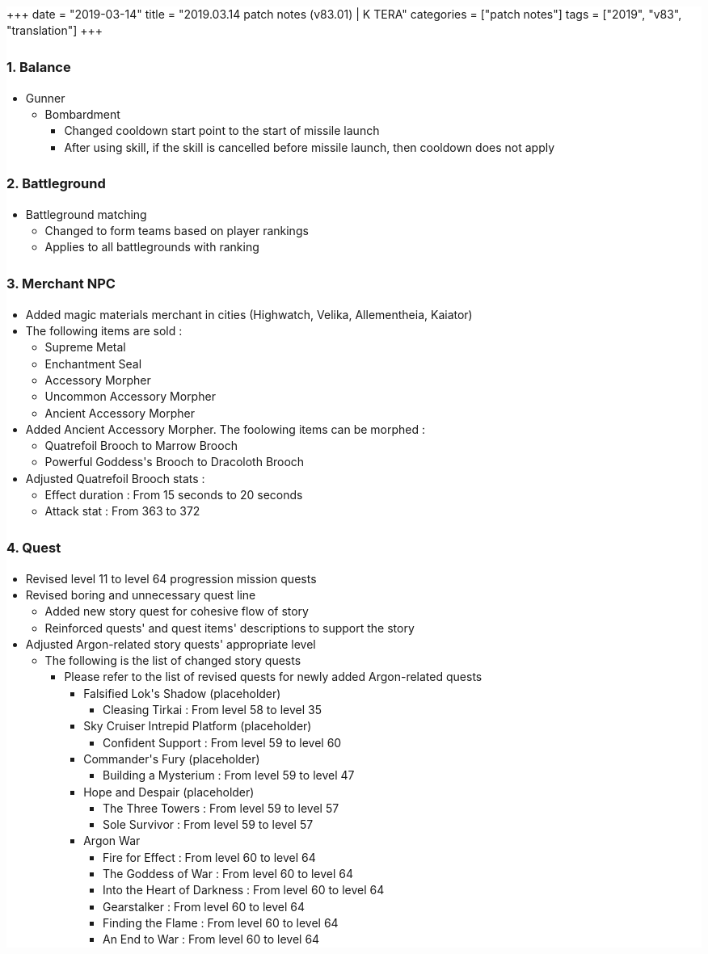 +++
date = "2019-03-14"
title = "2019.03.14 patch notes (v83.01) | K TERA"
categories = ["patch notes"]
tags = ["2019", "v83", "translation"]
+++

### 1. Balance
- Gunner
  - Bombardment
    - Changed cooldown start point to the start of missile launch
    - After using skill, if the skill is cancelled before missile launch, then cooldown does not apply

### 2. Battleground
- Battleground matching
  - Changed to form teams based on player rankings
  - Applies to all battlegrounds with ranking

### 3. Merchant NPC
- Added magic materials merchant in cities (Highwatch, Velika, Allementheia, Kaiator)
- The following items are sold :
  - Supreme Metal
  - Enchantment Seal
  - Accessory Morpher
  - Uncommon Accessory Morpher
  - Ancient Accessory Morpher
- Added Ancient Accessory Morpher. The foolowing items can be morphed :
  - Quatrefoil Brooch to Marrow Brooch
  - Powerful Goddess's Brooch to Dracoloth Brooch
- Adjusted Quatrefoil Brooch stats :
  - Effect duration : From 15 seconds to 20 seconds
  - Attack stat : From 363 to 372

### 4. Quest
- Revised level 11 to level 64 progression mission quests
- Revised boring and unnecessary quest line
  - Added new story quest for cohesive flow of story
  - Reinforced quests' and quest items' descriptions to support the story
- Adjusted Argon-related story quests' appropriate level
  - The following is the list of changed story quests
    - Please refer to the list of revised quests for newly added Argon-related quests
      - Falsified Lok's Shadow (placeholder)
        - Cleasing Tirkai : From level 58 to level 35
      - Sky Cruiser Intrepid Platform (placeholder)
        - Confident Support : From level 59 to level 60
      - Commander's Fury (placeholder)
        - Building a Mysterium : From level 59 to level 47
      - Hope and Despair (placeholder)
        - The Three Towers : From level 59 to level 57
        - Sole Survivor : From level 59 to level 57
      - Argon War
        - Fire for Effect : From level 60 to level 64
        - The Goddess of War : From level 60 to level 64
        - Into the Heart of Darkness : From level 60 to level 64
        - Gearstalker : From level 60 to level 64
        - Finding the Flame : From level 60 to level 64
        - An End to War : From level 60 to level 64
